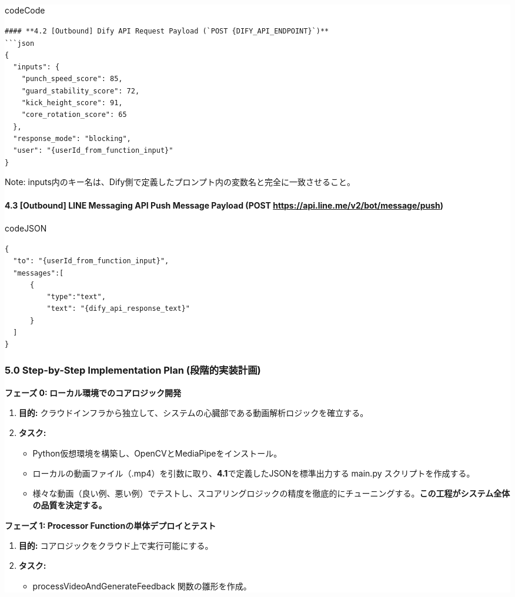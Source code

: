 codeCode

````
#### **4.2 [Outbound] Dify API Request Payload (`POST {DIFY_API_ENDPOINT}`)**
```json
{
  "inputs": {
    "punch_speed_score": 85,
    "guard_stability_score": 72,
    "kick_height_score": 91,
    "core_rotation_score": 65
  },
  "response_mode": "blocking",
  "user": "{userId_from_function_input}" 
}
````

Note: inputs内のキー名は、Dify側で定義したプロンプト内の変数名と完全に一致させること。

#### **4.3 [Outbound] LINE Messaging API Push Message Payload (POST https://api.line.me/v2/bot/message/push)**

codeJSON

```
{
  "to": "{userId_from_function_input}",
  "messages":[
      {
          "type":"text",
          "text": "{dify_api_response_text}"
      }
  ]
}
```

### **5.0 Step-by-Step Implementation Plan (段階的実装計画)**

**フェーズ 0: ローカル環境でのコアロジック開発**

1. **目的:** クラウドインフラから独立して、システムの心臓部である動画解析ロジックを確立する。
    
2. **タスク:**
    
    - Python仮想環境を構築し、OpenCVとMediaPipeをインストール。
        
    - ローカルの動画ファイル（.mp4）を引数に取り、**4.1**で定義したJSONを標準出力する main.py スクリプトを作成する。
        
    - 様々な動画（良い例、悪い例）でテストし、スコアリングロジックの精度を徹底的にチューニングする。**この工程がシステム全体の品質を決定する。**
        

**フェーズ 1: Processor Functionの単体デプロイとテスト**

1. **目的:** コアロジックをクラウド上で実行可能にする。
    
2. **タスク:**
    
    - processVideoAndGenerateFeedback 関数の雛形を作成。
        